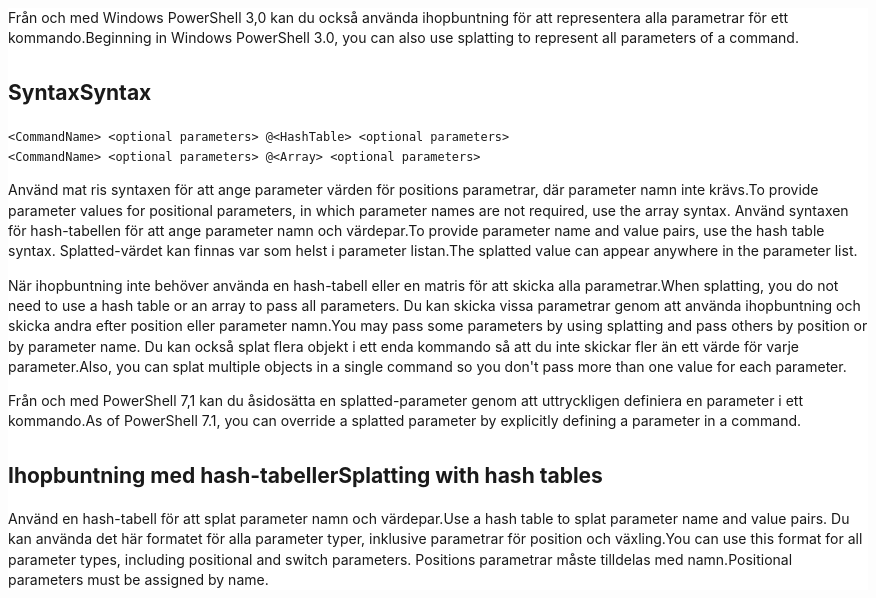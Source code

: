 <span data-ttu-id="361ce-113">Från och med Windows PowerShell 3,0 kan du också använda ihopbuntning för att representera alla parametrar för ett kommando.</span><span class="sxs-lookup"><span data-stu-id="361ce-113">Beginning in Windows PowerShell 3.0, you can also use splatting to represent all parameters of a command.</span></span>

## <a name="syntax"></a><span data-ttu-id="361ce-114">Syntax</span><span class="sxs-lookup"><span data-stu-id="361ce-114">Syntax</span></span>

```
<CommandName> <optional parameters> @<HashTable> <optional parameters>
<CommandName> <optional parameters> @<Array> <optional parameters>
```

<span data-ttu-id="361ce-115">Använd mat ris syntaxen för att ange parameter värden för positions parametrar, där parameter namn inte krävs.</span><span class="sxs-lookup"><span data-stu-id="361ce-115">To provide parameter values for positional parameters, in which parameter names are not required, use the array syntax.</span></span> <span data-ttu-id="361ce-116">Använd syntaxen för hash-tabellen för att ange parameter namn och värdepar.</span><span class="sxs-lookup"><span data-stu-id="361ce-116">To provide parameter name and value pairs, use the hash table syntax.</span></span> <span data-ttu-id="361ce-117">Splatted-värdet kan finnas var som helst i parameter listan.</span><span class="sxs-lookup"><span data-stu-id="361ce-117">The splatted value can appear anywhere in the parameter list.</span></span>

<span data-ttu-id="361ce-118">När ihopbuntning inte behöver använda en hash-tabell eller en matris för att skicka alla parametrar.</span><span class="sxs-lookup"><span data-stu-id="361ce-118">When splatting, you do not need to use a hash table or an array to pass all parameters.</span></span> <span data-ttu-id="361ce-119">Du kan skicka vissa parametrar genom att använda ihopbuntning och skicka andra efter position eller parameter namn.</span><span class="sxs-lookup"><span data-stu-id="361ce-119">You may pass some parameters by using splatting and pass others by position or by parameter name.</span></span> <span data-ttu-id="361ce-120">Du kan också splat flera objekt i ett enda kommando så att du inte skickar fler än ett värde för varje parameter.</span><span class="sxs-lookup"><span data-stu-id="361ce-120">Also, you can splat multiple objects in a single command so you don't pass more than one value for each parameter.</span></span>

<span data-ttu-id="361ce-121">Från och med PowerShell 7,1 kan du åsidosätta en splatted-parameter genom att uttryckligen definiera en parameter i ett kommando.</span><span class="sxs-lookup"><span data-stu-id="361ce-121">As of PowerShell 7.1, you can override a splatted parameter by explicitly defining a parameter in a command.</span></span>

## <a name="splatting-with-hash-tables"></a><span data-ttu-id="361ce-122">Ihopbuntning med hash-tabeller</span><span class="sxs-lookup"><span data-stu-id="361ce-122">Splatting with hash tables</span></span>

<span data-ttu-id="361ce-123">Använd en hash-tabell för att splat parameter namn och värdepar.</span><span class="sxs-lookup"><span data-stu-id="361ce-123">Use a hash table to splat parameter name and value pairs.</span></span> <span data-ttu-id="361ce-124">Du kan använda det här formatet för alla parameter typer, inklusive parametrar för position och växling.</span><span class="sxs-lookup"><span data-stu-id="361ce-124">You can use this format for all parameter types, including positional and switch parameters.</span></span>
<span data-ttu-id="361ce-125">Positions parametrar måste tilldelas med namn.</span><span class="sxs-lookup"><span data-stu-id="361ce-125">Positional parameters must be assigned by name.</span></span>
